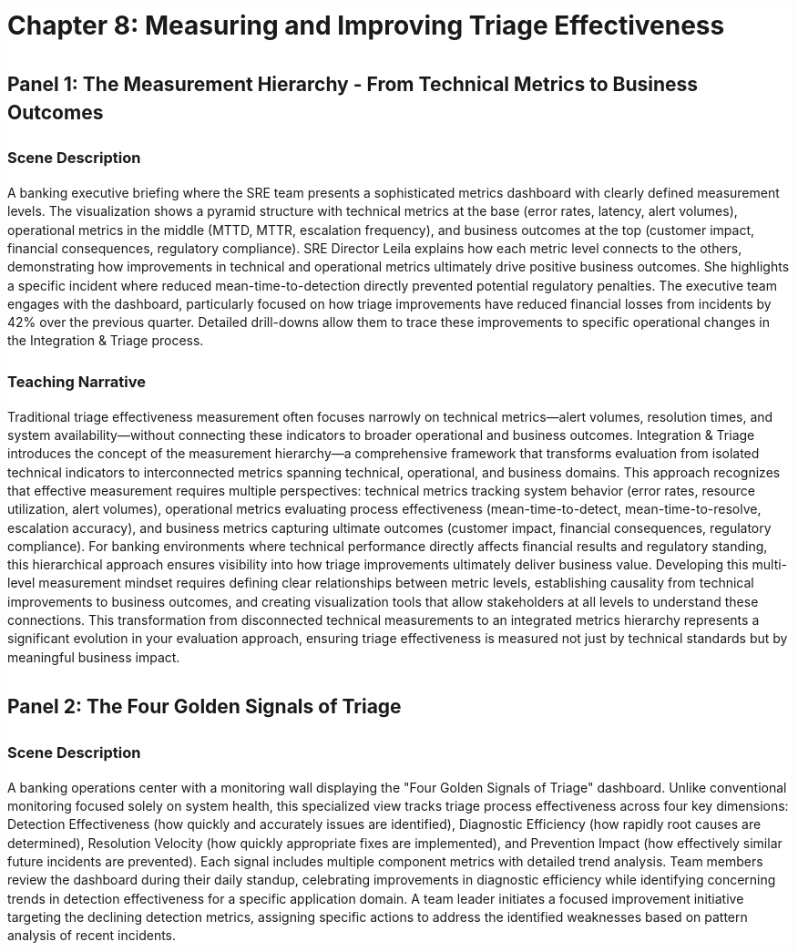 # Chapter 8: Measuring and Improving Triage Effectiveness

## Panel 1: The Measurement Hierarchy - From Technical Metrics to Business Outcomes
### Scene Description

 A banking executive briefing where the SRE team presents a sophisticated metrics dashboard with clearly defined measurement levels. The visualization shows a pyramid structure with technical metrics at the base (error rates, latency, alert volumes), operational metrics in the middle (MTTD, MTTR, escalation frequency), and business outcomes at the top (customer impact, financial consequences, regulatory compliance). SRE Director Leila explains how each metric level connects to the others, demonstrating how improvements in technical and operational metrics ultimately drive positive business outcomes. She highlights a specific incident where reduced mean-time-to-detection directly prevented potential regulatory penalties. The executive team engages with the dashboard, particularly focused on how triage improvements have reduced financial losses from incidents by 42% over the previous quarter. Detailed drill-downs allow them to trace these improvements to specific operational changes in the Integration & Triage process.

### Teaching Narrative
Traditional triage effectiveness measurement often focuses narrowly on technical metrics—alert volumes, resolution times, and system availability—without connecting these indicators to broader operational and business outcomes. Integration & Triage introduces the concept of the measurement hierarchy—a comprehensive framework that transforms evaluation from isolated technical indicators to interconnected metrics spanning technical, operational, and business domains. This approach recognizes that effective measurement requires multiple perspectives: technical metrics tracking system behavior (error rates, resource utilization, alert volumes), operational metrics evaluating process effectiveness (mean-time-to-detect, mean-time-to-resolve, escalation accuracy), and business metrics capturing ultimate outcomes (customer impact, financial consequences, regulatory compliance). For banking environments where technical performance directly affects financial results and regulatory standing, this hierarchical approach ensures visibility into how triage improvements ultimately deliver business value. Developing this multi-level measurement mindset requires defining clear relationships between metric levels, establishing causality from technical improvements to business outcomes, and creating visualization tools that allow stakeholders at all levels to understand these connections. This transformation from disconnected technical measurements to an integrated metrics hierarchy represents a significant evolution in your evaluation approach, ensuring triage effectiveness is measured not just by technical standards but by meaningful business impact.

## Panel 2: The Four Golden Signals of Triage
### Scene Description

 A banking operations center with a monitoring wall displaying the "Four Golden Signals of Triage" dashboard. Unlike conventional monitoring focused solely on system health, this specialized view tracks triage process effectiveness across four key dimensions: Detection Effectiveness (how quickly and accurately issues are identified), Diagnostic Efficiency (how rapidly root causes are determined), Resolution Velocity (how quickly appropriate fixes are implemented), and Prevention Impact (how effectively similar future incidents are prevented). Each signal includes multiple component metrics with detailed trend analysis. Team members review the dashboard during their daily standup, celebrating improvements in diagnostic efficiency while identifying concerning trends in detection effectiveness for a specific application domain. A team leader initiates a focused improvement initiative targeting the declining detection metrics, assigning specific actions to address the identified weaknesses based on pattern analysis of recent incidents.
